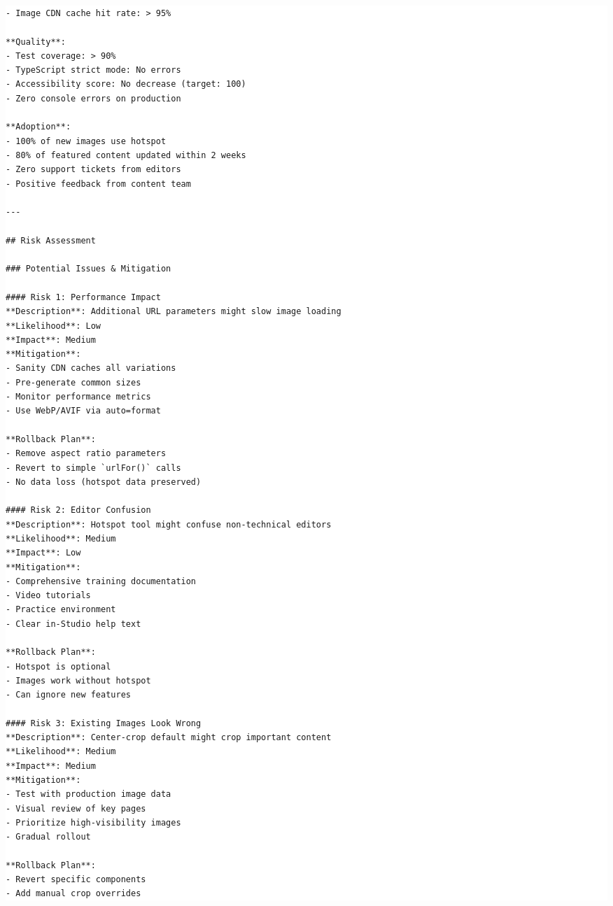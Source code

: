 ```
- Image CDN cache hit rate: > 95%

**Quality**:
- Test coverage: > 90%
- TypeScript strict mode: No errors
- Accessibility score: No decrease (target: 100)
- Zero console errors on production

**Adoption**:
- 100% of new images use hotspot
- 80% of featured content updated within 2 weeks
- Zero support tickets from editors
- Positive feedback from content team

---

## Risk Assessment

### Potential Issues & Mitigation

#### Risk 1: Performance Impact
**Description**: Additional URL parameters might slow image loading
**Likelihood**: Low
**Impact**: Medium
**Mitigation**:
- Sanity CDN caches all variations
- Pre-generate common sizes
- Monitor performance metrics
- Use WebP/AVIF via auto=format

**Rollback Plan**:
- Remove aspect ratio parameters
- Revert to simple `urlFor()` calls
- No data loss (hotspot data preserved)

#### Risk 2: Editor Confusion
**Description**: Hotspot tool might confuse non-technical editors
**Likelihood**: Medium
**Impact**: Low
**Mitigation**:
- Comprehensive training documentation
- Video tutorials
- Practice environment
- Clear in-Studio help text

**Rollback Plan**:
- Hotspot is optional
- Images work without hotspot
- Can ignore new features

#### Risk 3: Existing Images Look Wrong
**Description**: Center-crop default might crop important content
**Likelihood**: Medium
**Impact**: Medium
**Mitigation**:
- Test with production image data
- Visual review of key pages
- Prioritize high-visibility images
- Gradual rollout

**Rollback Plan**:
- Revert specific components
- Add manual crop overrides
```